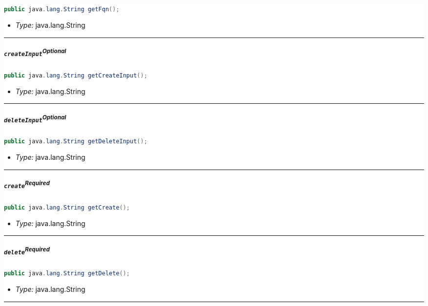 ```java
public java.lang.String getFqn();
```

- *Type:* java.lang.String

---

##### `createInput`<sup>Optional</sup> <a name="createInput" id="@cdktf/provider-opentelekomcloud.wafDedicatedCertificateV1.WafDedicatedCertificateV1TimeoutsOutputReference.property.createInput"></a>

```java
public java.lang.String getCreateInput();
```

- *Type:* java.lang.String

---

##### `deleteInput`<sup>Optional</sup> <a name="deleteInput" id="@cdktf/provider-opentelekomcloud.wafDedicatedCertificateV1.WafDedicatedCertificateV1TimeoutsOutputReference.property.deleteInput"></a>

```java
public java.lang.String getDeleteInput();
```

- *Type:* java.lang.String

---

##### `create`<sup>Required</sup> <a name="create" id="@cdktf/provider-opentelekomcloud.wafDedicatedCertificateV1.WafDedicatedCertificateV1TimeoutsOutputReference.property.create"></a>

```java
public java.lang.String getCreate();
```

- *Type:* java.lang.String

---

##### `delete`<sup>Required</sup> <a name="delete" id="@cdktf/provider-opentelekomcloud.wafDedicatedCertificateV1.WafDedicatedCertificateV1TimeoutsOutputReference.property.delete"></a>

```java
public java.lang.String getDelete();
```

- *Type:* java.lang.String

---

